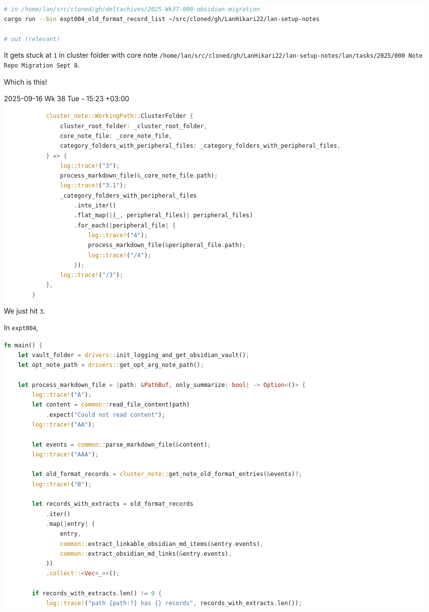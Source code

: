 ````sh
# in /home/lan/src/cloned/gh/deltachives/2025-Wk37-000-obsidian-migration
cargo run --bin expt004_old_format_record_list ~/src/cloned/gh/LanHikari22/lan-setup-notes

# out (relevant)
````

It gets stuck at `1` in cluster folder with core note `/home/lan/src/cloned/gh/LanHikari22/lan-setup-notes/lan/tasks/2025/000 Note Repo Migration Sept 8`.

Which is this!

2025-09-16 Wk 38 Tue - 15:23 +03:00

````rust
            cluster_note::WorkingPath::ClusterFolder {
                cluster_root_folder: _cluster_root_folder,
                core_note_file: _core_note_file,
                category_folders_with_peripheral_files: _category_folders_with_peripheral_files,
            } => {
                log::trace!("3");
                process_markdown_file(&_core_note_file.path);
                log::trace!("3.1");
                _category_folders_with_peripheral_files
                    .into_iter()
                    .flat_map(|(_, peripheral_files)| peripheral_files)
                    .for_each(|peripheral_file| {
                        log::trace!("4");
                        process_markdown_file(&peripheral_file.path);
                        log::trace!("/4");
                    });
                log::trace!("/3");
            },
        }
````

We just hit `3`.

In `expt004`,

````rust
fn main() {
    let vault_folder = drivers::init_logging_and_get_obsidian_vault();
    let opt_note_path = drivers::get_opt_arg_note_path();

    let process_markdown_file = |path: &PathBuf, only_summarize: bool| -> Option<()> {
        log::trace!("A");
        let content = common::read_file_content(path)
            .expect("Could not read content");
        log::trace!("AA");

        let events = common::parse_markdown_file(&content);
        log::trace!("AAA");

        let old_format_records = cluster_note::get_note_old_format_entries(&events)?;
        log::trace!("B");

        let records_with_extracts = old_format_records
            .iter()
            .map(|entry| (
                entry,
                common::extract_linkable_obsidian_md_items(&entry.events),
                common::extract_obsidian_md_links(&entry.events),
            ))
            .collect::<Vec<_>>();

        if records_with_extracts.len() != 0 {
            log::trace!("path {path:?} has {} records", records_with_extracts.len());
````
